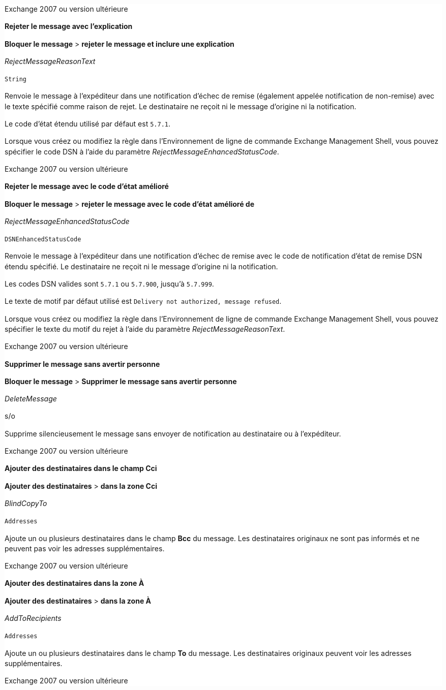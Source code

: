 <td><p>Exchange 2007 ou version ultérieure</p></td>
</tr>
<tr class="even">
<td><p><strong>Rejeter le message avec l’explication</strong></p>
<p><strong>Bloquer le message</strong> &gt; <strong>rejeter le message et inclure une explication</strong></p></td>
<td><p><em>RejectMessageReasonText</em></p></td>
<td><p><code>String</code></p></td>
<td><p>Renvoie le message à l’expéditeur dans une notification d’échec de remise (également appelée notification de non-remise) avec le texte spécifié comme raison de rejet. Le destinataire ne reçoit ni le message d’origine ni la notification.</p>
<p>Le code d’état étendu utilisé par défaut est <code>5.7.1</code>.</p>
<p>Lorsque vous créez ou modifiez la règle dans l’Environnement de ligne de commande Exchange Management Shell, vous pouvez spécifier le code DSN à l’aide du paramètre <em>RejectMessageEnhancedStatusCode</em>.</p></td>
<td><p>Exchange 2007 ou version ultérieure</p></td>
</tr>
<tr class="odd">
<td><p><strong>Rejeter le message avec le code d’état amélioré</strong></p>
<p><strong>Bloquer le message</strong> &gt; <strong>rejeter le message avec le code d’état amélioré de</strong></p></td>
<td><p><em>RejectMessageEnhancedStatusCode</em></p></td>
<td><p><code>DSNEnhancedStatusCode</code></p></td>
<td><p>Renvoie le message à l’expéditeur dans une notification d’échec de remise avec le code de notification d’état de remise DSN étendu spécifié. Le destinataire ne reçoit ni le message d’origine ni la notification.</p>
<p>Les codes DSN valides sont <code>5.7.1</code> ou <code>5.7.900</code>, jusqu’à <code>5.7.999</code>.</p>
<p>Le texte de motif par défaut utilisé est <code>Delivery not authorized, message refused</code>.</p>
<p>Lorsque vous créez ou modifiez la règle dans l’Environnement de ligne de commande Exchange Management Shell, vous pouvez spécifier le texte du motif du rejet à l’aide du paramètre <em>RejectMessageReasonText</em>.</p></td>
<td><p>Exchange 2007 ou version ultérieure</p></td>
</tr>
<tr class="even">
<td><p><strong>Supprimer le message sans avertir personne</strong></p>
<p><strong>Bloquer le message</strong> &gt; <strong>Supprimer le message sans avertir personne</strong></p></td>
<td><p><em>DeleteMessage</em></p></td>
<td><p>s/o</p></td>
<td><p>Supprime silencieusement le message sans envoyer de notification au destinataire ou à l’expéditeur.</p></td>
<td><p>Exchange 2007 ou version ultérieure</p></td>
</tr>
<tr class="odd">
<td><p><strong>Ajouter des destinataires dans le champ Cci</strong></p>
<p><strong>Ajouter des destinataires</strong> &gt; <strong>dans la zone Cci</strong></p></td>
<td><p><em>BlindCopyTo</em></p></td>
<td><p><code>Addresses</code></p></td>
<td><p>Ajoute un ou plusieurs destinataires dans le champ <strong>Bcc</strong> du message. Les destinataires originaux ne sont pas informés et ne peuvent pas voir les adresses supplémentaires.</p></td>
<td><p>Exchange 2007 ou version ultérieure</p></td>
</tr>
<tr class="even">
<td><p><strong>Ajouter des destinataires dans la zone À</strong></p>
<p><strong>Ajouter des destinataires</strong> &gt; <strong>dans la zone À</strong></p></td>
<td><p><em>AddToRecipients</em></p></td>
<td><p><code>Addresses</code></p></td>
<td><p>Ajoute un ou plusieurs destinataires dans le champ <strong>To</strong> du message. Les destinataires originaux peuvent voir les adresses supplémentaires.</p></td>
<td><p>Exchange 2007 ou version ultérieure</p></td>
</tr>